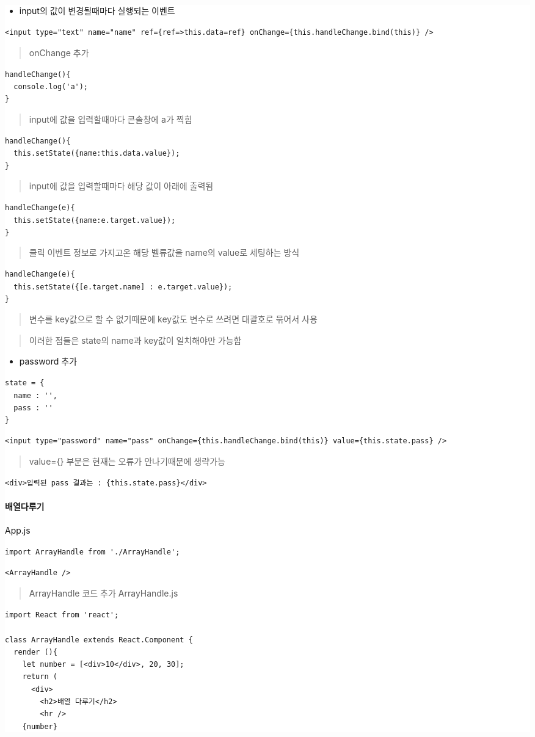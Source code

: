 - input의 값이 변경될때마다 실행되는 이벤트
```
<input type="text" name="name" ref={ref=>this.data=ref} onChange={this.handleChange.bind(this)} />
```
> onChange 추가
```
handleChange(){
  console.log('a');
}
```
> input에 값을 입력할때마다 콘솔창에 a가 찍힘
```
handleChange(){
  this.setState({name:this.data.value});
}
```
> input에 값을 입력할때마다 해당 값이 아래에 출력됨
```
handleChange(e){
  this.setState({name:e.target.value});
}
```
> 클릭 이벤트 정보로 가지고온 해당 벨류값을 name의 value로 세팅하는 방식
```
handleChange(e){
  this.setState({[e.target.name] : e.target.value});
}
```
> 변수를 key값으로 할 수 없기때문에 key값도 변수로 쓰려면 대괄호로 묶어서 사용

> 이러한 점들은 state의 name과 key값이 일치해야만 가능함

- password 추가
```
state = {
  name : '',
  pass : ''
}
```
```
<input type="password" name="pass" onChange={this.handleChange.bind(this)} value={this.state.pass} />
```
> value={} 부분은 현재는 오류가 안나기때문에 생략가능
```
<div>입력된 pass 결과는 : {this.state.pass}</div>
```

#### 배열다루기
App.js
```
import ArrayHandle from './ArrayHandle';
```
```
<ArrayHandle />
```
> ArrayHandle 코드 추가
ArrayHandle.js
```
import React from 'react';

class ArrayHandle extends React.Component {
  render (){
    let number = [<div>10</div>, 20, 30];
    return (
      <div>
        <h2>배열 다루기</h2>
        <hr />
	{number}
```